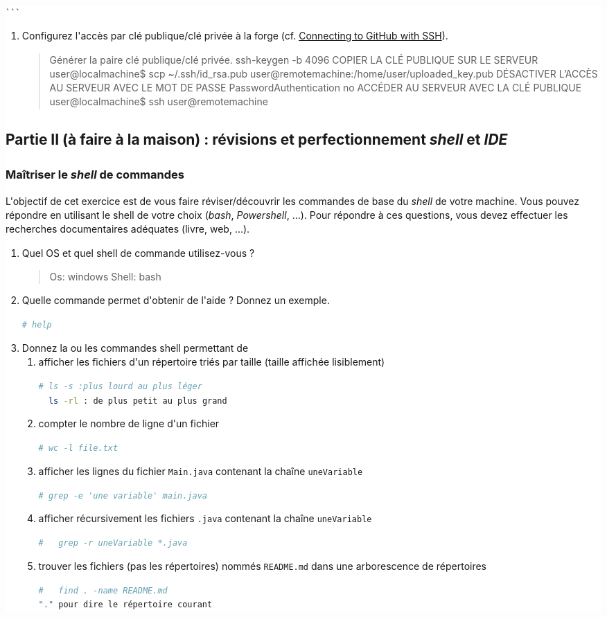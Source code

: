 
    ```
1. Configurez l'accès par clé publique/clé privée à la forge (cf. [Connecting to GitHub with SSH](https://docs.github.com/en/authentication/connecting-to-github-with-ssh)).
   > Générer la paire clé publique/clé privée.
   ssh-keygen -b 4096
   COPIER LA CLÉ PUBLIQUE SUR LE SERVEUR
   user@localmachine$ scp ~/.ssh/id_rsa.pub user@remotemachine:/home/user/uploaded_key.pub
   DÉSACTIVER L’ACCÈS AU SERVEUR AVEC LE MOT DE PASSE
   PasswordAuthentication no
   ACCÉDER AU SERVEUR AVEC LA CLÉ PUBLIQUE
   user@localmachine$ ssh user@remotemachine

## Partie II (à faire à la maison) : révisions et perfectionnement *shell* et *IDE*
### Maîtriser le *shell* de commandes
L'objectif de cet exercice est de vous faire réviser/découvrir les commandes de base du *shell* de votre machine.
Vous pouvez répondre en utilisant le shell de votre choix (*bash*, *Powershell*, …).
Pour répondre à ces questions, vous devez effectuer les recherches documentaires adéquates (livre, web, …).

1. Quel OS et quel shell de commande utilisez-vous ?
   > Os: windows
   Shell: bash
1. Quelle commande permet d'obtenir de l'aide ?
   Donnez un exemple.
    ```bash
    # help 
    ```
1. Donnez la ou les commandes shell permettant de
    1. afficher les fichiers d'un répertoire triés par taille (taille affichée lisiblement)
        ```bash
        # ls -s :plus lourd au plus léger
          ls -rl : de plus petit au plus grand
        ```
    1. compter le nombre de ligne d'un fichier
        ```bash
        # wc -l file.txt
        ```
    1. afficher les lignes du fichier `Main.java` contenant la chaîne `uneVariable`
        ```bash
        # grep -e 'une variable' main.java
        ```
    1. afficher récursivement les fichiers `.java` contenant la chaîne `uneVariable`
        ```bash
        #   grep -r uneVariable *.java
        ```
    1. trouver les fichiers (pas les répertoires) nommés `README.md` dans une arborescence de répertoires
        ```bash
        #   find . -name README.md
        "." pour dire le répertoire courant